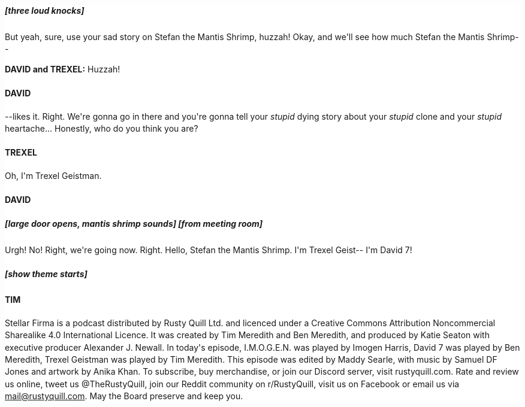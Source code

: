 ##### [three loud knocks]

But yeah, sure, use your sad story on Stefan the Mantis Shrimp, huzzah!  Okay, and we'll see how much Stefan the Mantis Shrimp--

__DAVID and TREXEL:__ Huzzah!

#### DAVID

--likes it. Right. We're gonna go in there and you're gonna tell your *stupid* dying story about your *stupid* clone and your *stupid* heartache... Honestly, who do you think you are?

#### TREXEL

Oh, I'm Trexel Geistman.

#### DAVID

##### [large door opens, mantis shrimp sounds] [from meeting room]

Urgh! No! Right, we're going now.  Right. Hello, Stefan the Mantis Shrimp. I'm Trexel Geist-- I'm David 7!

##### [show theme starts]

#### TIM

Stellar Firma is a podcast distributed by Rusty Quill Ltd. and licenced under a Creative Commons Attribution Noncommercial Sharealike 4.0 International Licence. It was created by Tim Meredith and Ben Meredith, and produced by Katie Seaton with executive producer Alexander J. Newall. In today's episode, I.M.O.G.E.N. was played by Imogen Harris, David 7 was played by Ben Meredith, Trexel Geistman was played by Tim Meredith. This episode was edited by Maddy Searle, with music by Samuel DF Jones and artwork by Anika Khan. To subscribe, buy merchandise, or join our Discord server, visit rustyquill.com. Rate and review us online, tweet us @TheRustyQuill, join our Reddit community on r/RustyQuill, visit us on Facebook or email us via mail@rustyquill.com. May the Board preserve and keep you.